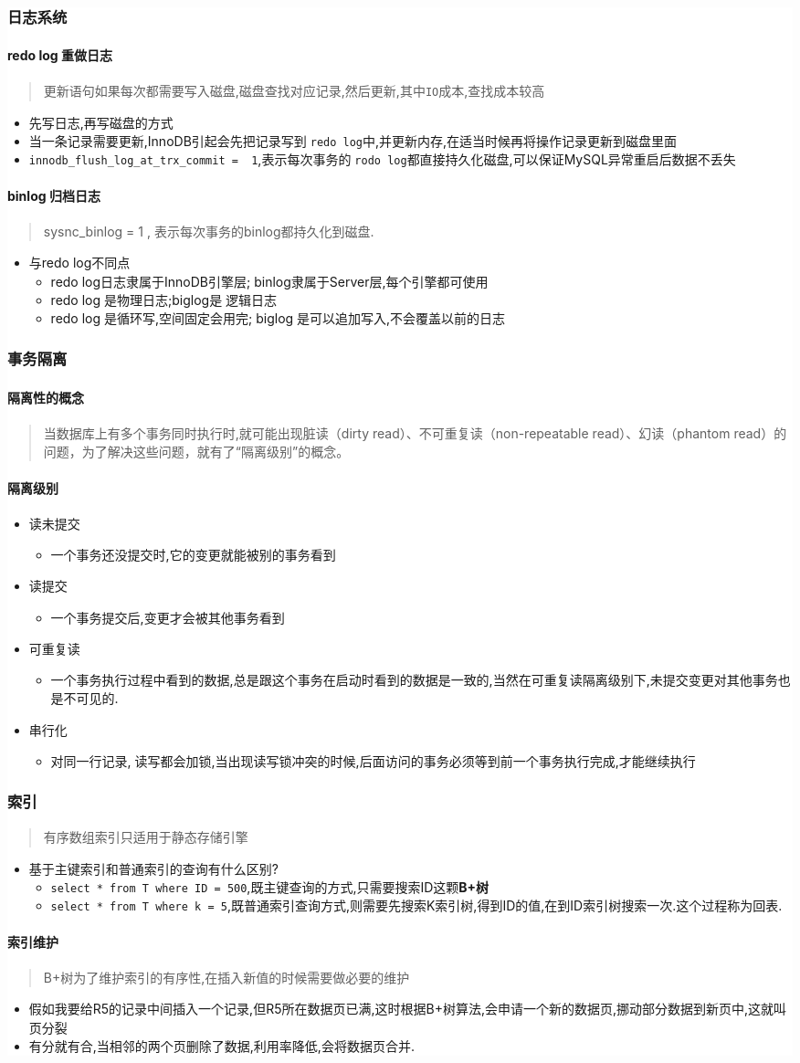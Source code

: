 

### 日志系统

#### redo log 重做日志

> 更新语句如果每次都需要写入磁盘,磁盘查找对应记录,然后更新,其中`IO`成本,查找成本较高

- 先写日志,再写磁盘的方式
- 当一条记录需要更新,InnoDB引起会先把记录写到 `redo log`中,并更新内存,在适当时候再将操作记录更新到磁盘里面
- `innodb_flush_log_at_trx_commit =  1`,表示每次事务的 `rodo log`都直接持久化磁盘,可以保证MySQL异常重启后数据不丢失

#### binlog 归档日志

> sysnc_binlog = 1 , 表示每次事务的binlog都持久化到磁盘.

- 与redo log不同点
  - redo log日志隶属于InnoDB引擎层; binlog隶属于Server层,每个引擎都可使用
  - redo log 是物理日志;biglog是 逻辑日志
  - redo log 是循环写,空间固定会用完; biglog 是可以追加写入,不会覆盖以前的日志




### 事务隔离

#### 隔离性的概念

> 当数据库上有多个事务同时执行时,就可能出现脏读（dirty read）、不可重复读（non-repeatable read）、幻读（phantom read）的问题，为了解决这些问题，就有了“隔离级别”的概念。

#### 隔离级别

- 读未提交

  - 一个事务还没提交时,它的变更就能被别的事务看到
- 读提交
  - 一个事务提交后,变更才会被其他事务看到
- 可重复读
  - 一个事务执行过程中看到的数据,总是跟这个事务在启动时看到的数据是一致的,当然在可重复读隔离级别下,未提交变更对其他事务也是不可见的.
- 串行化
  - 对同一行记录, 读写都会加锁,当出现读写锁冲突的时候,后面访问的事务必须等到前一个事务执行完成,才能继续执行



### 索引

> 有序数组索引只适用于静态存储引擎

- 基于主键索引和普通索引的查询有什么区别?
  - `select * from T where ID = 500`,既主键查询的方式,只需要搜索ID这颗**B+树**
  - `select * from T where k = 5`,既普通索引查询方式,则需要先搜索K索引树,得到ID的值,在到ID索引树搜索一次.这个过程称为回表.

#### 索引维护

> B+树为了维护索引的有序性,在插入新值的时候需要做必要的维护

- 假如我要给R5的记录中间插入一个记录,但R5所在数据页已满,这时根据B+树算法,会申请一个新的数据页,挪动部分数据到新页中,这就叫页分裂
- 有分就有合,当相邻的两个页删除了数据,利用率降低,会将数据页合并.
